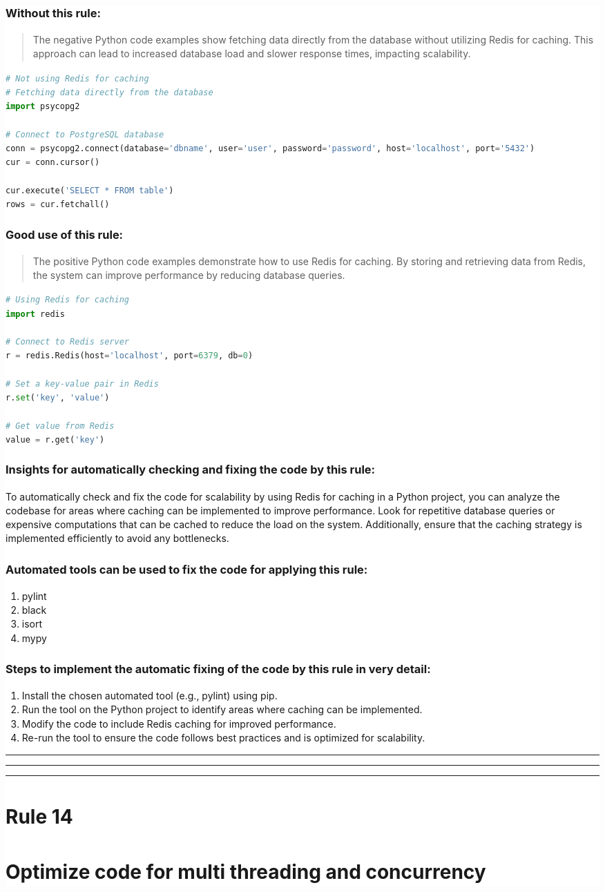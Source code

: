 ### Without this rule:
>The negative Python code examples show fetching data directly from the database without utilizing Redis for caching. This approach can lead to increased database load and slower response times, impacting scalability.
```python
# Not using Redis for caching
# Fetching data directly from the database
import psycopg2

# Connect to PostgreSQL database
conn = psycopg2.connect(database='dbname', user='user', password='password', host='localhost', port='5432')
cur = conn.cursor()

cur.execute('SELECT * FROM table')
rows = cur.fetchall()
```
### Good use of this rule:
>The positive Python code examples demonstrate how to use Redis for caching. By storing and retrieving data from Redis, the system can improve performance by reducing database queries.
```python
# Using Redis for caching
import redis

# Connect to Redis server
r = redis.Redis(host='localhost', port=6379, db=0)

# Set a key-value pair in Redis
r.set('key', 'value')

# Get value from Redis
value = r.get('key')
```
### Insights for automatically checking and fixing the code by this rule:
To automatically check and fix the code for scalability by using Redis for caching in a Python project, you can analyze the codebase for areas where caching can be implemented to improve performance. Look for repetitive database queries or expensive computations that can be cached to reduce the load on the system. Additionally, ensure that the caching strategy is implemented efficiently to avoid any bottlenecks.
### Automated tools can be used to fix the code for applying this rule:
1. pylint
2. black
3. isort
4. mypy
### Steps to implement the automatic fixing of the code by this rule in very detail:
1. Install the chosen automated tool (e.g., pylint) using pip.
2. Run the tool on the Python project to identify areas where caching can be implemented.
3. Modify the code to include Redis caching for improved performance.
4. Re-run the tool to ensure the code follows best practices and is optimized for scalability.
 --- 
 --- 
---
# Rule 14
# Optimize code for multi threading and concurrency
